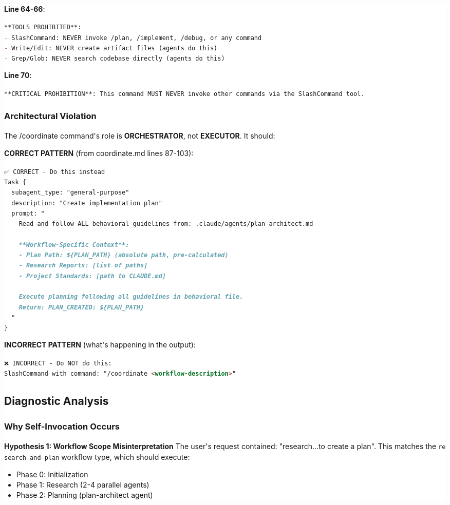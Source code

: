 **Line 64-66**:
```markdown
**TOOLS PROHIBITED**:
- SlashCommand: NEVER invoke /plan, /implement, /debug, or any command
- Write/Edit: NEVER create artifact files (agents do this)
- Grep/Glob: NEVER search codebase directly (agents do this)
```

**Line 70**:
```markdown
**CRITICAL PROHIBITION**: This command MUST NEVER invoke other commands via the SlashCommand tool.
```

### Architectural Violation

The /coordinate command's role is **ORCHESTRATOR**, not **EXECUTOR**. It should:

**CORRECT PATTERN** (from coordinate.md lines 87-103):
```markdown
✅ CORRECT - Do this instead
Task {
  subagent_type: "general-purpose"
  description: "Create implementation plan"
  prompt: "
    Read and follow ALL behavioral guidelines from: .claude/agents/plan-architect.md

    **Workflow-Specific Context**:
    - Plan Path: ${PLAN_PATH} (absolute path, pre-calculated)
    - Research Reports: [list of paths]
    - Project Standards: [path to CLAUDE.md]

    Execute planning following all guidelines in behavioral file.
    Return: PLAN_CREATED: ${PLAN_PATH}
  "
}
```

**INCORRECT PATTERN** (what's happening in the output):
```markdown
❌ INCORRECT - Do NOT do this:
SlashCommand with command: "/coordinate <workflow-description>"
```

## Diagnostic Analysis

### Why Self-Invocation Occurs

**Hypothesis 1: Workflow Scope Misinterpretation**
The user's request contained: "research...to create a plan". This matches the `research-and-plan` workflow type, which should execute:
- Phase 0: Initialization
- Phase 1: Research (2-4 parallel agents)
- Phase 2: Planning (plan-architect agent)
